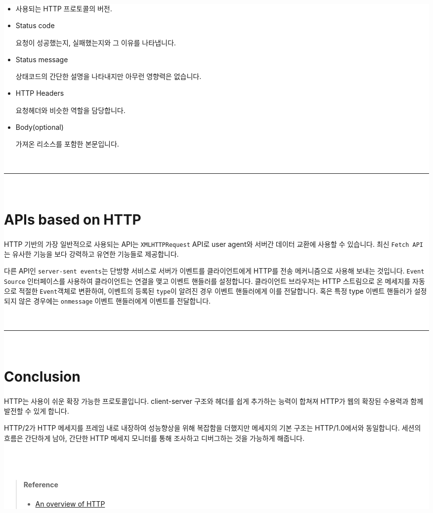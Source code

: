 - 사용되는 HTTP 프로토콜의 버전.

- Status code

  요청이 성공했는지, 실패했는지와 그 이유를 나타냅니다.

- Status message

  상태코드의 간단한 설명을 나타내지만 아무런 영향력은 없습니다.

- HTTP Headers

  요청헤더와 비슷한 역할을 담당합니다.

- Body(optional)

  가져온 리소스를 포함한 본문입니다.

<br>

---

<br>

# APIs based on HTTP

HTTP 기반의 가장 일반적으로 사용되는 API는 `XMLHTTPRequest` API로 user agent와 서버간 데이터 교환에 사용할 수 있습니다. 최신 `Fetch API`는 유사한 기능을 보다 강력하고 유연한 기능들로 제공합니다.

다른 API인 `server-sent events`는 단방향 서비스로 서버가 이벤트를 클라이언트에게 HTTP를 전송 메커니즘으로 사용해 보내는 것입니다. `Event Source` 인터페이스를 사용하여 클라이언트는 연결을 맺고 이벤트 핸들러를 설정합니다. 클라이언트 브라우저는 HTTP 스트림으로 온 메세지를 자동으로 적절한 `Event`객체로 변환하여, 이벤트의 등록된 `type`이 알려진 경우 이벤트 핸들러에게 이를 전달합니다. 혹은 특정 type 이벤트 핸들러가 설정되지 않은 경우에는 `onmessage` 이벤트 핸들러에게 이벤트를 전달합니다.

<br>

---

<br>

# Conclusion

HTTP는 사용이 쉬운 확장 가능한 프로토콜입니다. client-server 구조와 헤더를 쉽게 추가하는 능력이 합쳐져 HTTP가 웹의 확장된 수용력과 함께 발전할 수 있게 합니다.

HTTP/2가 HTTP 메세지를 프레임 내로 내장하여 성능향상을 위해 복잡함을 더했지만 메세지의 기본 구조는 HTTP/1.0에서와 동일합니다. 세션의 흐름은 간단하게 남아, 간단한 HTTP 메세지 모니터를 통해 조사하고 디버그하는 것을 가능하게 해줍니다.

<br><br>

> #### Reference
>
> - [An overview of HTTP](https://developer.mozilla.org/en-US/docs/Web/HTTP/Overview)





